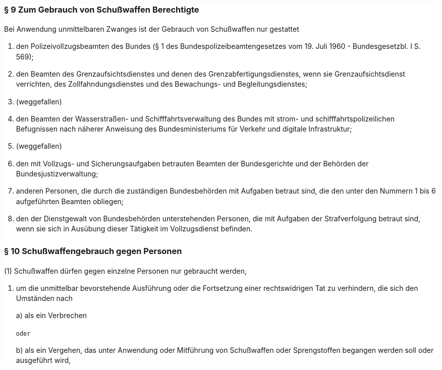 



### § 9 Zum Gebrauch von Schußwaffen Berechtigte

Bei Anwendung unmittelbaren Zwanges ist der Gebrauch von Schußwaffen
nur gestattet

1.  den Polizeivollzugsbeamten des Bundes (§ 1 des
    Bundespolizeibeamtengesetzes vom 19. Juli 1960 - Bundesgesetzbl. I S.
    569);


2.  den Beamten des Grenzaufsichtsdienstes und denen des
    Grenzabfertigungsdienstes, wenn sie Grenzaufsichtsdienst verrichten,
    des Zollfahndungsdienstes und des Bewachungs- und Begleitungsdienstes;


3.  (weggefallen)


4.  den Beamten der Wasserstraßen- und Schifffahrtsverwaltung des Bundes
    mit strom- und schifffahrtspolizeilichen Befugnissen nach näherer
    Anweisung des Bundesministeriums für Verkehr und digitale
    Infrastruktur;


5.  (weggefallen)


6.  den mit Vollzugs- und Sicherungsaufgaben betrauten Beamten der
    Bundesgerichte und der Behörden der Bundesjustizverwaltung;


7.  anderen Personen, die durch die zuständigen Bundesbehörden mit
    Aufgaben betraut sind, die den unter den Nummern 1 bis 6 aufgeführten
    Beamten obliegen;


8.  den der Dienstgewalt von Bundesbehörden unterstehenden Personen, die
    mit Aufgaben der Strafverfolgung betraut sind, wenn sie sich in
    Ausübung dieser Tätigkeit im Vollzugsdienst befinden.





### § 10 Schußwaffengebrauch gegen Personen

(1) Schußwaffen dürfen gegen einzelne Personen nur gebraucht werden,

1.  um die unmittelbar bevorstehende Ausführung oder die Fortsetzung einer
    rechtswidrigen Tat zu verhindern, die sich den Umständen nach

    a)  als ein Verbrechen

        oder


    b)  als ein Vergehen, das unter Anwendung oder Mitführung von Schußwaffen
        oder Sprengstoffen begangen werden soll oder ausgeführt wird,


